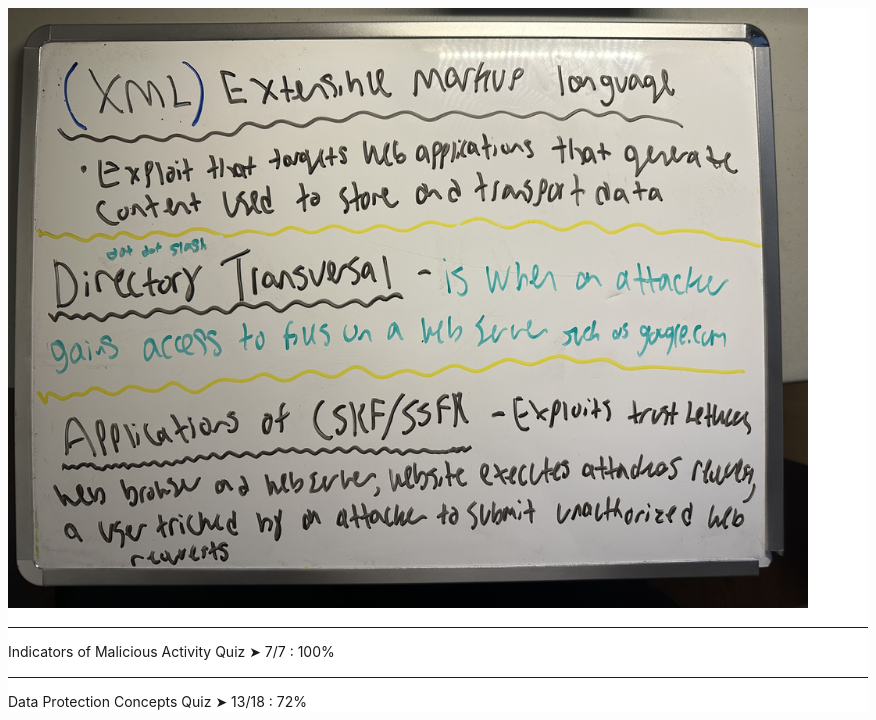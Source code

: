 <img src="/Exam_Compass/ec14.jpg" alt="exam_compass_notes" width="800px">

<hr>

<p>
    Indicators of Malicious Activity Quiz ➤ 7/7 : 100%
</p>

<hr>

<p>
    Data Protection Concepts Quiz ➤ 13/18 : 72%
</p>